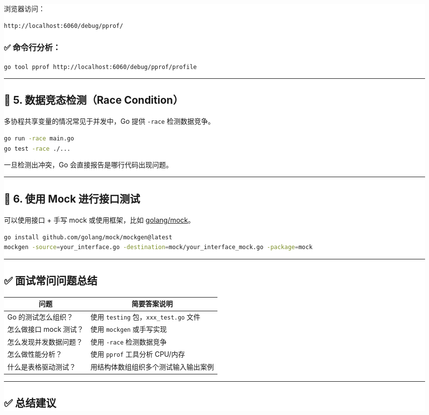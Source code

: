 浏览器访问：

```
http://localhost:6060/debug/pprof/
```

### ✅ 命令行分析：

```bash
go tool pprof http://localhost:6060/debug/pprof/profile
```

---

## 🔹 5. 数据竞态检测（Race Condition）

多协程共享变量的情况常见于并发中，Go 提供 `-race` 检测数据竞争。

```bash
go run -race main.go
go test -race ./...
```

一旦检测出冲突，Go 会直接报告是哪行代码出现问题。

---

## 🔹 6. 使用 Mock 进行接口测试

可以使用接口 + 手写 mock 或使用框架，比如 [golang/mock](https://github.com/golang/mock)。

```bash
go install github.com/golang/mock/mockgen@latest
mockgen -source=your_interface.go -destination=mock/your_interface_mock.go -package=mock
```

---

## ✅ 面试常问问题总结

| 问题             | 简要答案说明                          |
| -------------- | ------------------------------- |
| Go 的测试怎么组织？    | 使用 `testing` 包，`xxx_test.go` 文件 |
| 怎么做接口 mock 测试？ | 使用 `mockgen` 或手写实现              |
| 怎么发现并发数据问题？    | 使用 `-race` 检测数据竞争               |
| 怎么做性能分析？       | 使用 `pprof` 工具分析 CPU/内存          |
| 什么是表格驱动测试？     | 用结构体数组组织多个测试输入输出案例              |

---

## ✅ 总结建议

